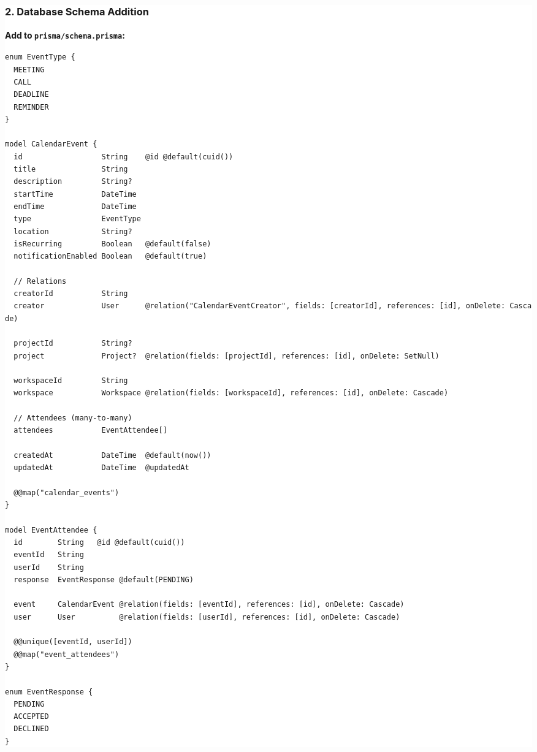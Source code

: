### 2. Database Schema Addition

**Add to `prisma/schema.prisma`:**
```prisma
enum EventType {
  MEETING
  CALL
  DEADLINE
  REMINDER
}

model CalendarEvent {
  id                  String    @id @default(cuid())
  title               String
  description         String?
  startTime           DateTime
  endTime             DateTime
  type                EventType
  location            String?
  isRecurring         Boolean   @default(false)
  notificationEnabled Boolean   @default(true)
  
  // Relations
  creatorId           String
  creator             User      @relation("CalendarEventCreator", fields: [creatorId], references: [id], onDelete: Cascade)
  
  projectId           String?
  project             Project?  @relation(fields: [projectId], references: [id], onDelete: SetNull)
  
  workspaceId         String
  workspace           Workspace @relation(fields: [workspaceId], references: [id], onDelete: Cascade)
  
  // Attendees (many-to-many)
  attendees           EventAttendee[]
  
  createdAt           DateTime  @default(now())
  updatedAt           DateTime  @updatedAt

  @@map("calendar_events")
}

model EventAttendee {
  id        String   @id @default(cuid())
  eventId   String
  userId    String
  response  EventResponse @default(PENDING)
  
  event     CalendarEvent @relation(fields: [eventId], references: [id], onDelete: Cascade)
  user      User          @relation(fields: [userId], references: [id], onDelete: Cascade)
  
  @@unique([eventId, userId])
  @@map("event_attendees")
}

enum EventResponse {
  PENDING
  ACCEPTED
  DECLINED
}
```
